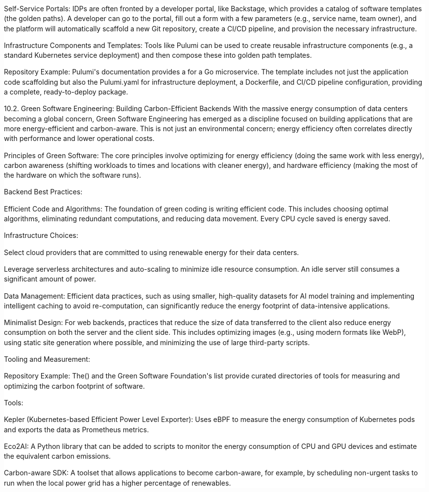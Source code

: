 Self-Service Portals: IDPs are often fronted by a developer portal, like Backstage, which provides a catalog of software templates (the golden paths). A developer can go to the portal, fill out a form with a few parameters (e.g., service name, team owner), and the platform will automatically scaffold a new Git repository, create a CI/CD pipeline, and provision the necessary infrastructure.

Infrastructure Components and Templates: Tools like Pulumi can be used to create reusable infrastructure components (e.g., a standard Kubernetes service deployment) and then compose these into golden path templates.

Repository Example: Pulumi's documentation provides a  for a Go microservice. The template includes not just the application code scaffolding but also the Pulumi.yaml for infrastructure deployment, a Dockerfile, and CI/CD pipeline configuration, providing a complete, ready-to-deploy package.

10.2. Green Software Engineering: Building Carbon-Efficient Backends
With the massive energy consumption of data centers becoming a global concern, Green Software Engineering has emerged as a discipline focused on building applications that are more energy-efficient and carbon-aware. This is not just an environmental concern; energy efficiency often correlates directly with performance and lower operational costs.

Principles of Green Software: The core principles involve optimizing for energy efficiency (doing the same work with less energy), carbon awareness (shifting workloads to times and locations with cleaner energy), and hardware efficiency (making the most of the hardware on which the software runs).

Backend Best Practices:

Efficient Code and Algorithms: The foundation of green coding is writing efficient code. This includes choosing optimal algorithms, eliminating redundant computations, and reducing data movement. Every CPU cycle saved is energy saved.

Infrastructure Choices:

Select cloud providers that are committed to using renewable energy for their data centers.

Leverage serverless architectures and auto-scaling to minimize idle resource consumption. An idle server still consumes a significant amount of power.

Data Management: Efficient data practices, such as using smaller, high-quality datasets for AI model training and implementing intelligent caching to avoid re-computation, can significantly reduce the energy footprint of data-intensive applications.

Minimalist Design: For web backends, practices that reduce the size of data transferred to the client also reduce energy consumption on both the server and the client side. This includes optimizing images (e.g., using modern formats like WebP), using static site generation where possible, and minimizing the use of large third-party scripts.

Tooling and Measurement:

Repository Example: The() and the Green Software Foundation's  list provide curated directories of tools for measuring and optimizing the carbon footprint of software.

Tools:

Kepler (Kubernetes-based Efficient Power Level Exporter): Uses eBPF to measure the energy consumption of Kubernetes pods and exports the data as Prometheus metrics.

Eco2AI: A Python library that can be added to scripts to monitor the energy consumption of CPU and GPU devices and estimate the equivalent carbon emissions.

Carbon-aware SDK: A toolset that allows applications to become carbon-aware, for example, by scheduling non-urgent tasks to run when the local power grid has a higher percentage of renewables.
